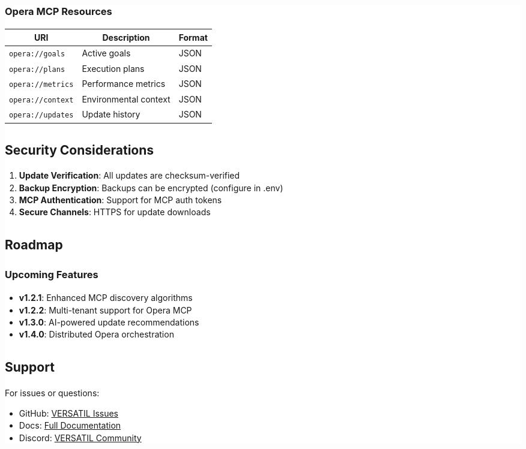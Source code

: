 ### Opera MCP Resources

| URI | Description | Format |
|-----|-------------|--------|
| `opera://goals` | Active goals | JSON |
| `opera://plans` | Execution plans | JSON |
| `opera://metrics` | Performance metrics | JSON |
| `opera://context` | Environmental context | JSON |
| `opera://updates` | Update history | JSON |

## Security Considerations

1. **Update Verification**: All updates are checksum-verified
2. **Backup Encryption**: Backups can be encrypted (configure in .env)
3. **MCP Authentication**: Support for MCP auth tokens
4. **Secure Channels**: HTTPS for update downloads

## Roadmap

### Upcoming Features

- **v1.2.1**: Enhanced MCP discovery algorithms
- **v1.2.2**: Multi-tenant support for Opera MCP
- **v1.3.0**: AI-powered update recommendations
- **v1.4.0**: Distributed Opera orchestration

## Support

For issues or questions:
- GitHub: [VERSATIL Issues](https://github.com/versatil/sdlc-fw/issues)
- Docs: [Full Documentation](https://versatil.dev/docs)
- Discord: [VERSATIL Community](https://discord.gg/versatil)
